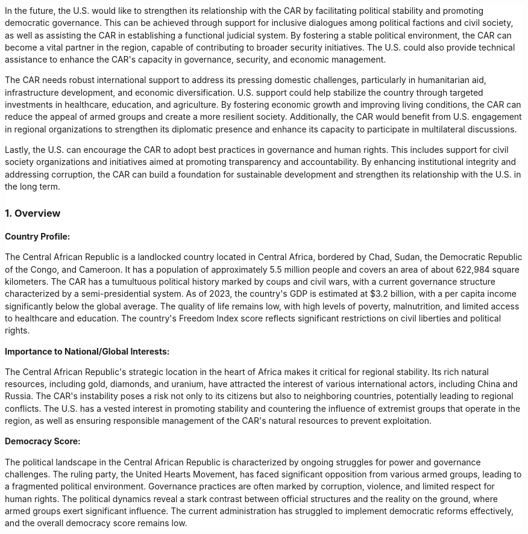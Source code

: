 In the future, the U.S. would like to strengthen its relationship with the CAR by facilitating political stability and promoting democratic governance. This can be achieved through support for inclusive dialogues among political factions and civil society, as well as assisting the CAR in establishing a functional judicial system. By fostering a stable political environment, the CAR can become a vital partner in the region, capable of contributing to broader security initiatives. The U.S. could also provide technical assistance to enhance the CAR's capacity in governance, security, and economic management.

The CAR needs robust international support to address its pressing domestic challenges, particularly in humanitarian aid, infrastructure development, and economic diversification. U.S. support could help stabilize the country through targeted investments in healthcare, education, and agriculture. By fostering economic growth and improving living conditions, the CAR can reduce the appeal of armed groups and create a more resilient society. Additionally, the CAR would benefit from U.S. engagement in regional organizations to strengthen its diplomatic presence and enhance its capacity to participate in multilateral discussions.

Lastly, the U.S. can encourage the CAR to adopt best practices in governance and human rights. This includes support for civil society organizations and initiatives aimed at promoting transparency and accountability. By enhancing institutional integrity and addressing corruption, the CAR can build a foundation for sustainable development and strengthen its relationship with the U.S. in the long term.

### **1. Overview**

**Country Profile:**

The Central African Republic is a landlocked country located in Central Africa, bordered by Chad, Sudan, the Democratic Republic of the Congo, and Cameroon. It has a population of approximately 5.5 million people and covers an area of about 622,984 square kilometers. The CAR has a tumultuous political history marked by coups and civil wars, with a current governance structure characterized by a semi-presidential system. As of 2023, the country's GDP is estimated at $3.2 billion, with a per capita income significantly below the global average. The quality of life remains low, with high levels of poverty, malnutrition, and limited access to healthcare and education. The country's Freedom Index score reflects significant restrictions on civil liberties and political rights.

**Importance to National/Global Interests:**

The Central African Republic's strategic location in the heart of Africa makes it critical for regional stability. Its rich natural resources, including gold, diamonds, and uranium, have attracted the interest of various international actors, including China and Russia. The CAR's instability poses a risk not only to its citizens but also to neighboring countries, potentially leading to regional conflicts. The U.S. has a vested interest in promoting stability and countering the influence of extremist groups that operate in the region, as well as ensuring responsible management of the CAR's natural resources to prevent exploitation.

**Democracy Score:**

The political landscape in the Central African Republic is characterized by ongoing struggles for power and governance challenges. The ruling party, the United Hearts Movement, has faced significant opposition from various armed groups, leading to a fragmented political environment. Governance practices are often marked by corruption, violence, and limited respect for human rights. The political dynamics reveal a stark contrast between official structures and the reality on the ground, where armed groups exert significant influence. The current administration has struggled to implement democratic reforms effectively, and the overall democracy score remains low.
